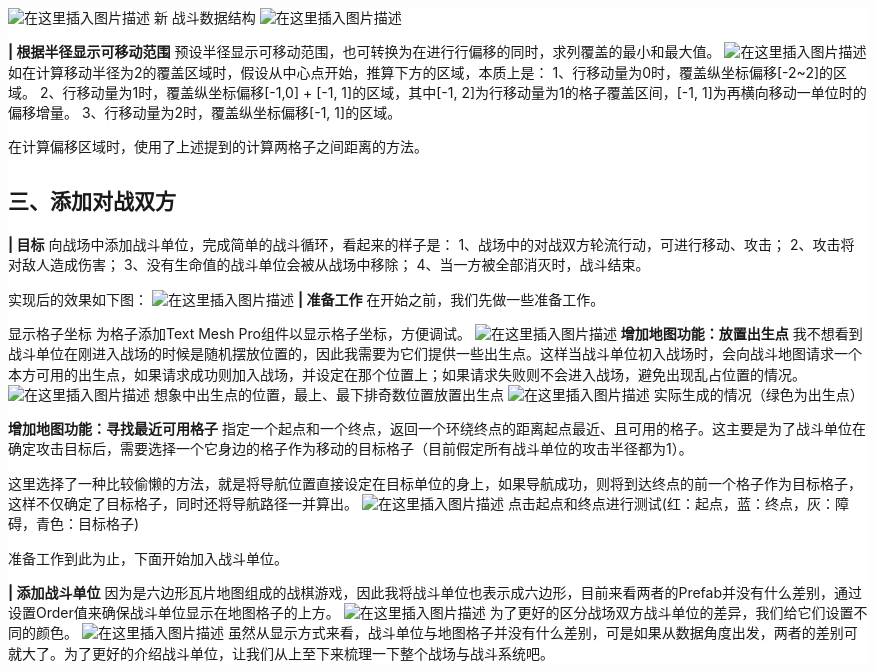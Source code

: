 ![在这里插入图片描述](https://imgconvert.csdnimg.cn/aHR0cDovL2dhZGltZy0xMDA0NTEzNy5pbWFnZS5teXFjbG91ZC5jb20vMjAxODEyMDQvNWMwNjE1M2I5Y2NkMC5wbmc?x-oss-process=image/format,png)
新 战斗数据结构
![在这里插入图片描述](https://imgconvert.csdnimg.cn/aHR0cDovL2dhZGltZy0xMDA0NTEzNy5pbWFnZS5teXFjbG91ZC5jb20vMjAxODEyMDQvNWMwNjE1NDcyMWY3OS5wbmc?x-oss-process=image/format,png)

**|  根据半径显示可移动范围**
预设半径显示可移动范围，也可转换为在进行行偏移的同时，求列覆盖的最小和最大值。
![在这里插入图片描述](https://imgconvert.csdnimg.cn/aHR0cDovL2dhZGltZy0xMDA0NTEzNy5pbWFnZS5teXFjbG91ZC5jb20vMjAxODEyMDQvNWMwNjE1NTRhY2RlMC5wbmc?x-oss-process=image/format,png)
如在计算移动半径为2的覆盖区域时，假设从中心点开始，推算下方的区域，本质上是：
1、行移动量为0时，覆盖纵坐标偏移[-2~2]的区域。
2、行移动量为1时，覆盖纵坐标偏移[-1,0] + [-1, 1]的区域，其中[-1, 2]为行移动量为1的格子覆盖区间，[-1, 1]为再横向移动一单位时的偏移增量。
3、行移动量为2时，覆盖纵坐标偏移[-1, 1]的区域。

在计算偏移区域时，使用了上述提到的计算两格子之间距离的方法。


## 三、添加对战双方

**|  目标**
向战场中添加战斗单位，完成简单的战斗循环，看起来的样子是：
1、战场中的对战双方轮流行动，可进行移动、攻击；
2、攻击将对敌人造成伤害；
3、没有生命值的战斗单位会被从战场中移除；
4、当一方被全部消灭时，战斗结束。

实现后的效果如下图：
![在这里插入图片描述](https://imgconvert.csdnimg.cn/aHR0cDovL2dhZGltZy0xMDA0NTEzNy5pbWFnZS5teXFjbG91ZC5jb20vMjAxODEyMjEvNWMxYzU3YTUzMWQ5Ni5naWY)
**|  准备工作**
在开始之前，我们先做一些准备工作。

显示格子坐标
为格子添加Text Mesh Pro组件以显示格子坐标，方便调试。
![在这里插入图片描述](https://imgconvert.csdnimg.cn/aHR0cDovL2dhZGltZy0xMDA0NTEzNy5pbWFnZS5teXFjbG91ZC5jb20vMjAxODEyMjEvNWMxYzU3YzUxZjRjNy5wbmc?x-oss-process=image/format,png)
**增加地图功能：放置出生点**
我不想看到战斗单位在刚进入战场的时候是随机摆放位置的，因此我需要为它们提供一些出生点。这样当战斗单位初入战场时，会向战斗地图请求一个本方可用的出生点，如果请求成功则加入战场，并设定在那个位置上；如果请求失败则不会进入战场，避免出现乱占位置的情况。
![在这里插入图片描述](https://imgconvert.csdnimg.cn/aHR0cDovL2dhZGltZy0xMDA0NTEzNy5pbWFnZS5teXFjbG91ZC5jb20vMjAxODEyMjEvNWMxYzU3ZDE0YjdkMS5wbmc?x-oss-process=image/format,png)
想象中出生点的位置，最上、最下排奇数位置放置出生点
![在这里插入图片描述](https://imgconvert.csdnimg.cn/aHR0cDovL2dhZGltZy0xMDA0NTEzNy5pbWFnZS5teXFjbG91ZC5jb20vMjAxODEyMjEvNWMxYzU3ZGQ4ODI4Zi5wbmc?x-oss-process=image/format,png)
实际生成的情况（绿色为出生点）

**增加地图功能：寻找最近可用格子**
指定一个起点和一个终点，返回一个环绕终点的距离起点最近、且可用的格子。这主要是为了战斗单位在确定攻击目标后，需要选择一个它身边的格子作为移动的目标格子（目前假定所有战斗单位的攻击半径都为1）。

这里选择了一种比较偷懒的方法，就是将导航位置直接设定在目标单位的身上，如果导航成功，则将到达终点的前一个格子作为目标格子，这样不仅确定了目标格子，同时还将导航路径一并算出。
![在这里插入图片描述](https://imgconvert.csdnimg.cn/aHR0cDovL2dhZGltZy0xMDA0NTEzNy5pbWFnZS5teXFjbG91ZC5jb20vMjAxODEyMjEvNWMxYzU3ZmY3MmU5MC5naWY)
点击起点和终点进行测试(红：起点，蓝：终点，灰：障碍，青色：目标格子)

准备工作到此为止，下面开始加入战斗单位。


**|  添加战斗单位**
因为是六边形瓦片地图组成的战棋游戏，因此我将战斗单位也表示成六边形，目前来看两者的Prefab并没有什么差别，通过设置Order值来确保战斗单位显示在地图格子的上方。
![在这里插入图片描述](https://imgconvert.csdnimg.cn/aHR0cDovL2dhZGltZy0xMDA0NTEzNy5pbWFnZS5teXFjbG91ZC5jb20vMjAxODEyMjEvNWMxYzU4MTUwMzhmNC5wbmc?x-oss-process=image/format,png)
为了更好的区分战场双方战斗单位的差异，我们给它们设置不同的颜色。
![在这里插入图片描述](https://imgconvert.csdnimg.cn/aHR0cDovL2dhZGltZy0xMDA0NTEzNy5pbWFnZS5teXFjbG91ZC5jb20vMjAxODEyMjEvNWMxYzU4MjQ4MzQzYS5wbmc?x-oss-process=image/format,png)
虽然从显示方式来看，战斗单位与地图格子并没有什么差别，可是如果从数据角度出发，两者的差别可就大了。为了更好的介绍战斗单位，让我们从上至下来梳理一下整个战场与战斗系统吧。
